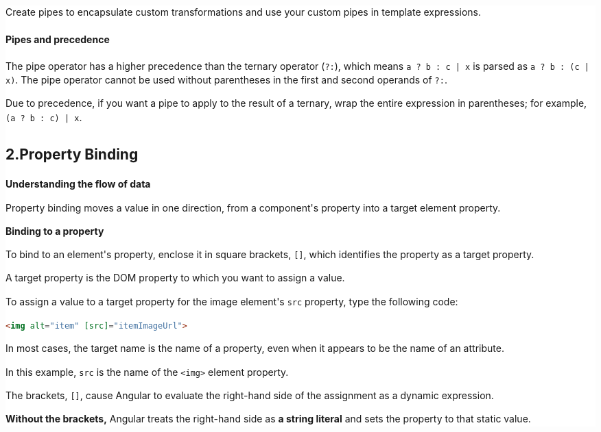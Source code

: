 

Create pipes to encapsulate custom transformations and use your custom pipes in template expressions.



#### Pipes and precedence

The pipe operator has a higher precedence than the ternary operator (`?:`), which means `a ? b : c | x` is parsed as `a ? b : (c | x)`. The pipe operator cannot be used without parentheses in the first and second operands of `?:`.

Due to precedence, if you want a pipe to apply to the result of a ternary, wrap the entire expression in parentheses; for example, `(a ? b : c) | x`.









## 2.Property Binding



**Understanding the flow of data**

Property binding moves a value in one direction, from a component's property into a target element property.





**Binding to a property**

To bind to an element's property, enclose it in square brackets, `[]`, which identifies the property as a target property.



A target property is the DOM property to which you want to assign a value.

To assign a value to a target property for the image element's `src` property, type the following code:

```html
<img alt="item" [src]="itemImageUrl">
```



In most cases, the target name is the name of a property, even when it appears to be the name of an attribute.

In this example, `src` is the name of the `<img>` element property.



The brackets, `[]`, cause Angular to evaluate the right-hand side of the assignment as a dynamic expression.



**Without the brackets,** Angular treats the right-hand side as **a string literal** and sets the property to that static value.
